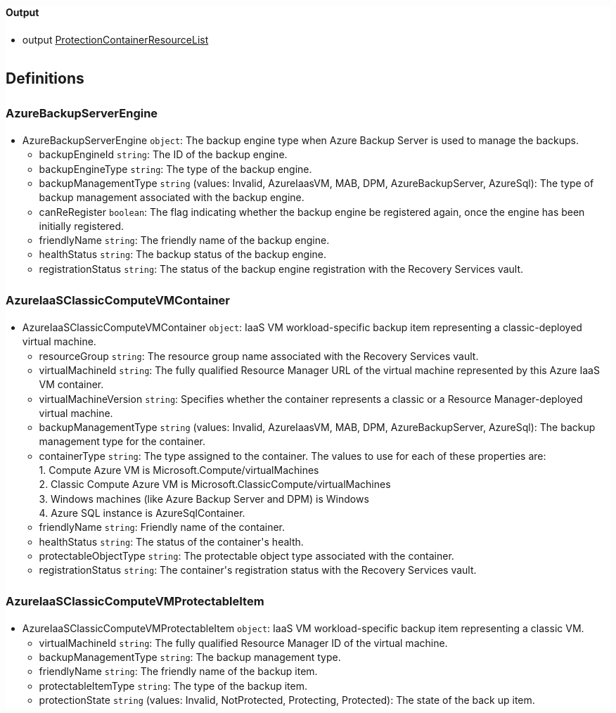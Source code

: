 #### Output
* output [ProtectionContainerResourceList](#protectioncontainerresourcelist)



## Definitions

### AzureBackupServerEngine
* AzureBackupServerEngine `object`: The backup engine type when Azure Backup Server is used to manage the backups.
  * backupEngineId `string`: The ID of the backup engine.
  * backupEngineType `string`: The type of the backup engine.
  * backupManagementType `string` (values: Invalid, AzureIaasVM, MAB, DPM, AzureBackupServer, AzureSql): The type of backup management associated with the backup engine.
  * canReRegister `boolean`: The flag indicating whether the backup engine be registered again, once the engine has been initially registered.
  * friendlyName `string`: The friendly name of the backup engine.
  * healthStatus `string`: The backup status of the backup engine.
  * registrationStatus `string`: The status of the backup engine registration with the Recovery Services vault.

### AzureIaaSClassicComputeVMContainer
* AzureIaaSClassicComputeVMContainer `object`: IaaS VM workload-specific backup item representing a classic-deployed virtual machine.
  * resourceGroup `string`: The resource group name associated with the Recovery Services vault.
  * virtualMachineId `string`: The fully qualified Resource Manager URL of the virtual machine represented by this Azure IaaS VM container.
  * virtualMachineVersion `string`: Specifies whether the container represents a classic or a Resource Manager-deployed virtual machine.
  * backupManagementType `string` (values: Invalid, AzureIaasVM, MAB, DPM, AzureBackupServer, AzureSql): The backup management type for the container.
  * containerType `string`: The type assigned to the container. The values to use for each of these properties are:<br/> 1. Compute Azure VM is Microsoft.Compute/virtualMachines<br/> 2. Classic Compute Azure VM is Microsoft.ClassicCompute/virtualMachines<br/> 3. Windows machines (like Azure Backup Server and DPM) is Windows<br/> 4. Azure SQL instance is AzureSqlContainer.
  * friendlyName `string`: Friendly name of the container.
  * healthStatus `string`: The status of the container's health.
  * protectableObjectType `string`: The protectable object type associated with the container.
  * registrationStatus `string`: The container's registration status with the Recovery Services vault.

### AzureIaaSClassicComputeVMProtectableItem
* AzureIaaSClassicComputeVMProtectableItem `object`: IaaS VM workload-specific backup item representing a classic VM.
  * virtualMachineId `string`: The fully qualified Resource Manager ID of the virtual machine.
  * backupManagementType `string`: The backup management type.
  * friendlyName `string`: The friendly name of the backup item.
  * protectableItemType `string`: The type of the backup item.
  * protectionState `string` (values: Invalid, NotProtected, Protecting, Protected): The state of the back up item.
